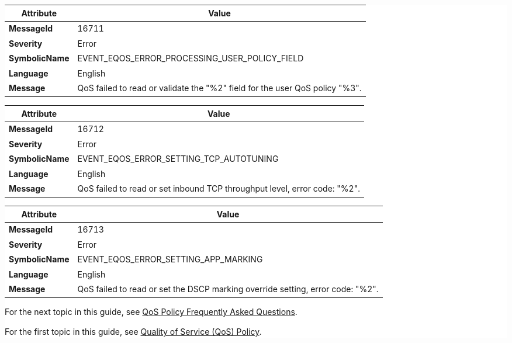 |Attribute|Value|
|-|-|
|**MessageId**|16711|
|**Severity**|Error|
|**SymbolicName**|EVENT_EQOS_ERROR_PROCESSING_USER_POLICY_FIELD|
|**Language**|English|
|**Message**|QoS failed to read or validate the "%2" field for the user QoS policy "%3".|

|Attribute|Value|
|-|-|
|**MessageId**|16712|
|**Severity**|Error|
|**SymbolicName**|EVENT_EQOS_ERROR_SETTING_TCP_AUTOTUNING|
|**Language**|English|
|**Message**|QoS failed to read or set inbound TCP throughput level, error code: "%2".|

|Attribute|Value|
|-|-|
|**MessageId**|16713|
|**Severity**|Error|
|**SymbolicName**|EVENT_EQOS_ERROR_SETTING_APP_MARKING|
|**Language**|English|
|**Message**|QoS failed to read or set the DSCP marking override setting, error code: "%2".|

For the next topic in this guide, see [QoS Policy Frequently Asked Questions](qos-policy-faq.yml).

For the first topic in this guide, see [Quality of Service (QoS) Policy](qos-policy-top.md).
